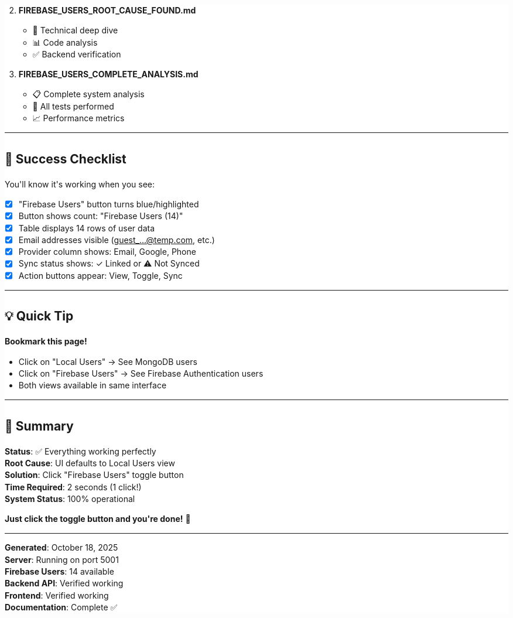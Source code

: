 2. **FIREBASE_USERS_ROOT_CAUSE_FOUND.md**
   - 🔧 Technical deep dive
   - 📊 Code analysis
   - ✅ Backend verification

3. **FIREBASE_USERS_COMPLETE_ANALYSIS.md**
   - 📋 Complete system analysis
   - 🧪 All tests performed
   - 📈 Performance metrics

---

## 🎉 Success Checklist

You'll know it's working when you see:

- [x] "Firebase Users" button turns blue/highlighted
- [x] Button shows count: "Firebase Users (14)"
- [x] Table displays 14 rows of user data
- [x] Email addresses visible (guest_...@temp.com, etc.)
- [x] Provider column shows: Email, Google, Phone
- [x] Sync status shows: ✓ Linked or ⚠ Not Synced
- [x] Action buttons appear: View, Toggle, Sync

---

## 💡 Quick Tip

**Bookmark this page!**
- Click on "Local Users" → See MongoDB users
- Click on "Firebase Users" → See Firebase Authentication users
- Both views available in same interface

---

## 🏁 Summary

**Status**: ✅ Everything working perfectly  
**Root Cause**: UI defaults to Local Users view  
**Solution**: Click "Firebase Users" toggle button  
**Time Required**: 2 seconds (1 click!)  
**System Status**: 100% operational  

**Just click the toggle button and you're done!** 🎯

---

**Generated**: October 18, 2025  
**Server**: Running on port 5001  
**Firebase Users**: 14 available  
**Backend API**: Verified working  
**Frontend**: Verified working  
**Documentation**: Complete ✅
